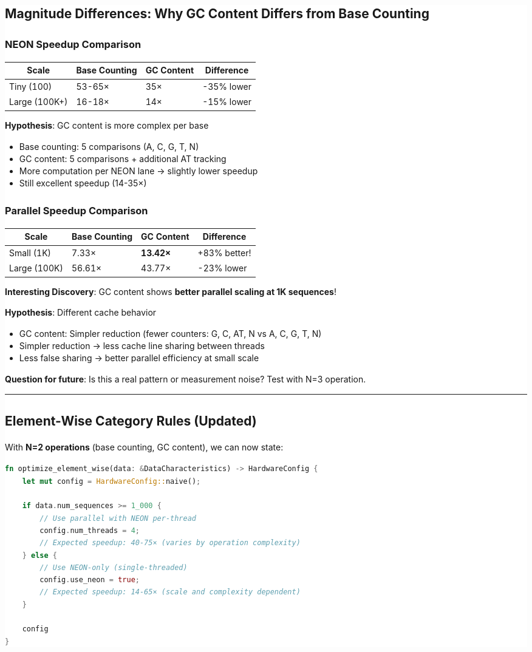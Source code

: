 ## Magnitude Differences: Why GC Content Differs from Base Counting

### NEON Speedup Comparison

| Scale | Base Counting | GC Content | Difference |
|-------|---------------|------------|------------|
| Tiny (100) | 53-65× | 35× | -35% lower |
| Large (100K+) | 16-18× | 14× | -15% lower |

**Hypothesis**: GC content is more complex per base
- Base counting: 5 comparisons (A, C, G, T, N)
- GC content: 5 comparisons + additional AT tracking
- More computation per NEON lane → slightly lower speedup
- Still excellent speedup (14-35×)

### Parallel Speedup Comparison

| Scale | Base Counting | GC Content | Difference |
|-------|---------------|------------|------------|
| Small (1K) | 7.33× | **13.42×** | +83% better! |
| Large (100K) | 56.61× | 43.77× | -23% lower |

**Interesting Discovery**: GC content shows **better parallel scaling at 1K sequences**!

**Hypothesis**: Different cache behavior
- GC content: Simpler reduction (fewer counters: G, C, AT, N vs A, C, G, T, N)
- Simpler reduction → less cache line sharing between threads
- Less false sharing → better parallel efficiency at small scale

**Question for future**: Is this a real pattern or measurement noise? Test with N=3 operation.

---

## Element-Wise Category Rules (Updated)

With **N=2 operations** (base counting, GC content), we can now state:

```rust
fn optimize_element_wise(data: &DataCharacteristics) -> HardwareConfig {
    let mut config = HardwareConfig::naive();

    if data.num_sequences >= 1_000 {
        // Use parallel with NEON per-thread
        config.num_threads = 4;
        // Expected speedup: 40-75× (varies by operation complexity)
    } else {
        // Use NEON-only (single-threaded)
        config.use_neon = true;
        // Expected speedup: 14-65× (scale and complexity dependent)
    }

    config
}
```
